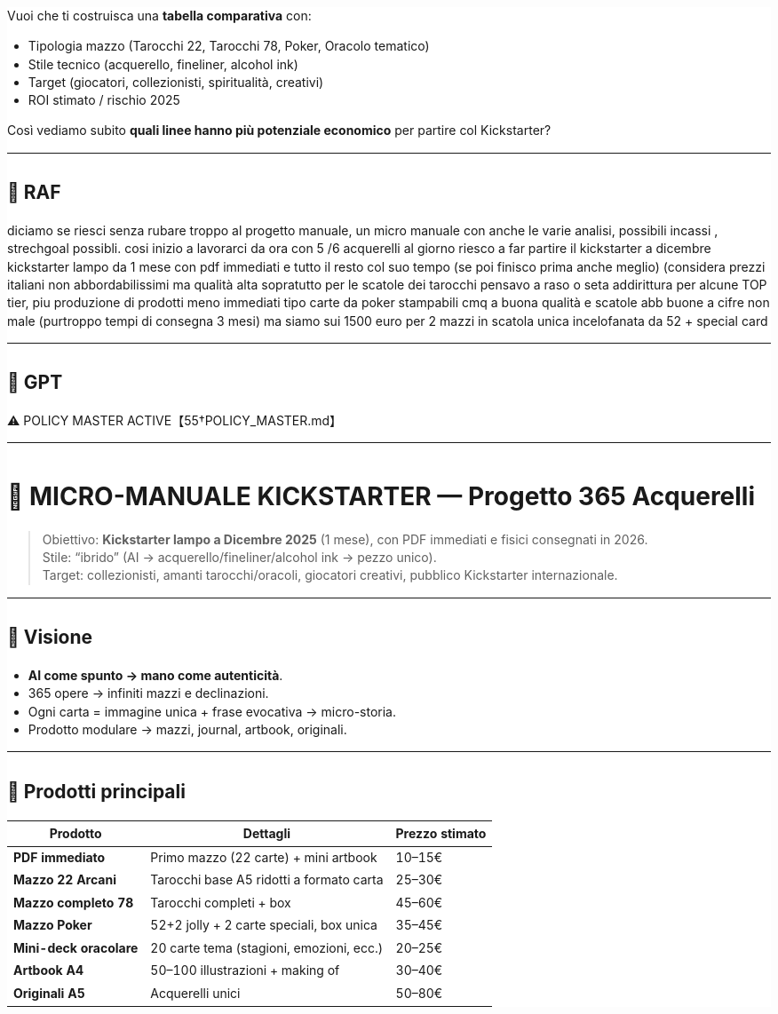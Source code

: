 Vuoi che ti costruisca una **tabella comparativa** con:  
- Tipologia mazzo (Tarocchi 22, Tarocchi 78, Poker, Oracolo tematico)  
- Stile tecnico (acquerello, fineliner, alcohol ink)  
- Target (giocatori, collezionisti, spiritualità, creativi)  
- ROI stimato / rischio 2025  

Così vediamo subito **quali linee hanno più potenziale economico** per partire col Kickstarter?

---

## 👤 **RAF**

diciamo se riesci senza rubare troppo al progetto manuale, un micro manuale con anche le varie analisi, possibili incassi , strechgoal possibli. cosi inizio a lavorarci da ora con 5 /6 acquerelli al giorno riesco a far partire il kickstarter a dicembre kickstarter lampo da 1 mese con pdf immediati e tutto il resto col suo tempo (se poi finisco prima anche meglio) (considera prezzi italiani non abbordabilissimi ma qualità alta sopratutto per le scatole dei tarocchi pensavo a raso o seta addirittura per alcune TOP tier, piu produzione di prodotti meno immediati tipo carte da poker stampabili cmq a buona qualità e scatole abb buone a cifre non male (purtroppo tempi di consegna 3 mesi) ma siamo sui 1500 euro per 2 mazzi in scatola unica incelofanata da 52 + special card

---

## 🤖 **GPT**

⚠️ POLICY MASTER ACTIVE【55†POLICY_MASTER.md】

---

# 📘 **MICRO-MANUALE KICKSTARTER — Progetto 365 Acquerelli**

> Obiettivo: **Kickstarter lampo a Dicembre 2025** (1 mese), con PDF immediati e fisici consegnati in 2026.  
> Stile: “ibrido” (AI → acquerello/fineliner/alcohol ink → pezzo unico).  
> Target: collezionisti, amanti tarocchi/oracoli, giocatori creativi, pubblico Kickstarter internazionale.

---

## 🎯 Visione
- **AI come spunto → mano come autenticità**.  
- 365 opere → infiniti mazzi e declinazioni.  
- Ogni carta = immagine unica + frase evocativa → micro-storia.  
- Prodotto modulare → mazzi, journal, artbook, originali.

---

## 🧩 Prodotti principali

| Prodotto                    | Dettagli                                   | Prezzo stimato |
|------------------------------|--------------------------------------------|----------------|
| **PDF immediato**           | Primo mazzo (22 carte) + mini artbook      | 10–15€         |
| **Mazzo 22 Arcani**         | Tarocchi base A5 ridotti a formato carta   | 25–30€         |
| **Mazzo completo 78**       | Tarocchi completi + box                    | 45–60€         |
| **Mazzo Poker**             | 52+2 jolly + 2 carte speciali, box unica  | 35–45€         |
| **Mini-deck oracolare**     | 20 carte tema (stagioni, emozioni, ecc.)   | 20–25€         |
| **Artbook A4**              | 50–100 illustrazioni + making of           | 30–40€         |
| **Originali A5**            | Acquerelli unici                          | 50–80€         |